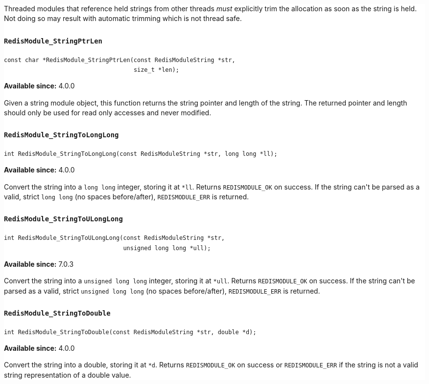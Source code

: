 Threaded modules that reference held strings from other threads *must*
explicitly trim the allocation as soon as the string is held. Not doing
so may result with automatic trimming which is not thread safe.

<span id="RedisModule_StringPtrLen"></span>

### `RedisModule_StringPtrLen`

    const char *RedisModule_StringPtrLen(const RedisModuleString *str,
                                         size_t *len);

**Available since:** 4.0.0

Given a string module object, this function returns the string pointer
and length of the string. The returned pointer and length should only
be used for read only accesses and never modified.

<span id="RedisModule_StringToLongLong"></span>

### `RedisModule_StringToLongLong`

    int RedisModule_StringToLongLong(const RedisModuleString *str, long long *ll);

**Available since:** 4.0.0

Convert the string into a `long long` integer, storing it at `*ll`.
Returns `REDISMODULE_OK` on success. If the string can't be parsed
as a valid, strict `long long` (no spaces before/after), `REDISMODULE_ERR`
is returned.

<span id="RedisModule_StringToULongLong"></span>

### `RedisModule_StringToULongLong`

    int RedisModule_StringToULongLong(const RedisModuleString *str,
                                      unsigned long long *ull);

**Available since:** 7.0.3

Convert the string into a `unsigned long long` integer, storing it at `*ull`.
Returns `REDISMODULE_OK` on success. If the string can't be parsed
as a valid, strict `unsigned long long` (no spaces before/after), `REDISMODULE_ERR`
is returned.

<span id="RedisModule_StringToDouble"></span>

### `RedisModule_StringToDouble`

    int RedisModule_StringToDouble(const RedisModuleString *str, double *d);

**Available since:** 4.0.0

Convert the string into a double, storing it at `*d`.
Returns `REDISMODULE_OK` on success or `REDISMODULE_ERR` if the string is
not a valid string representation of a double value.

<span id="RedisModule_StringToLongDouble"></span>
